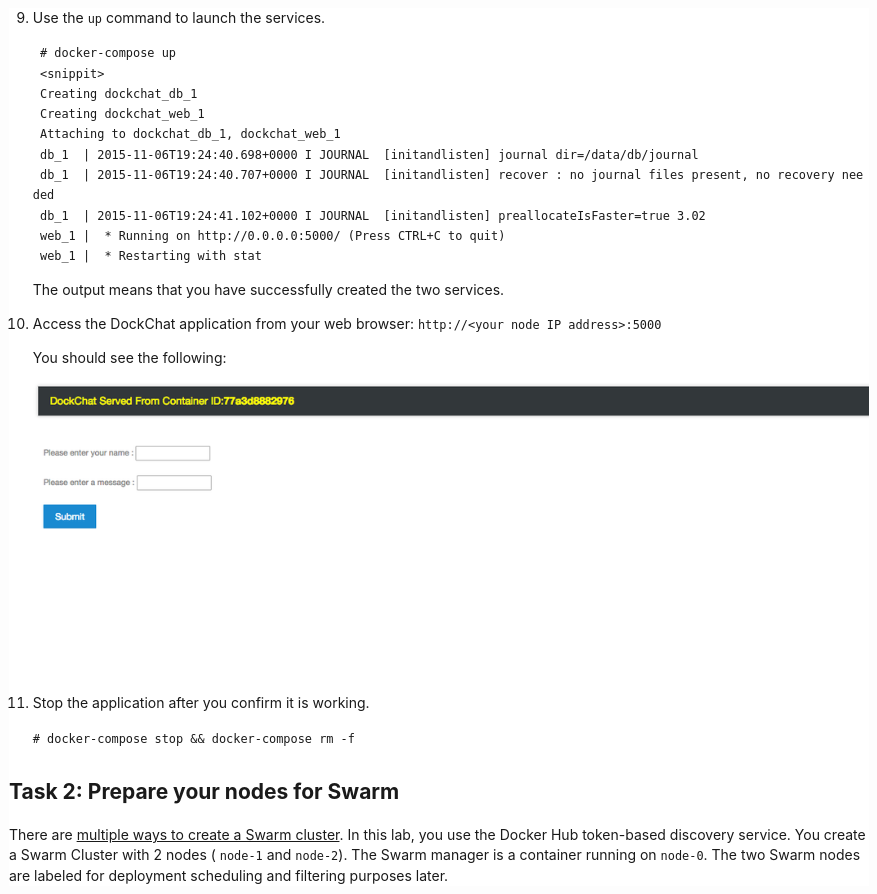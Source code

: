 9. Use the `up` command to launch the services.

        # docker-compose up  
        <snippit>
        Creating dockchat_db_1
        Creating dockchat_web_1
        Attaching to dockchat_db_1, dockchat_web_1
        db_1  | 2015-11-06T19:24:40.698+0000 I JOURNAL  [initandlisten] journal dir=/data/db/journal
        db_1  | 2015-11-06T19:24:40.707+0000 I JOURNAL  [initandlisten] recover : no journal files present, no recovery needed
        db_1  | 2015-11-06T19:24:41.102+0000 I JOURNAL  [initandlisten] preallocateIsFaster=true 3.02
        web_1 |  * Running on http://0.0.0.0:5000/ (Press CTRL+C to quit)
        web_1 |  * Restarting with stat

    The output means that you have successfully created the two services.

10. Access the DockChat application from your web browser: `http://<your node IP address>:5000`

    You should see the following:

    ![](images/orchestration-step1-1.png)

11. Stop the application after you confirm it is working.

        # docker-compose stop && docker-compose rm -f


## Task 2: Prepare your nodes for Swarm

There are [multiple ways to create a Swarm
cluster](https://github.com/docker/swarm/tree/master/discovery). In this lab,
you use the Docker Hub token-based discovery service. You create a Swarm
Cluster with 2 nodes ( `node-1` and `node-2`). The Swarm manager is a container
running on `node-0`. The two Swarm nodes are labeled for deployment scheduling
and filtering purposes later.
